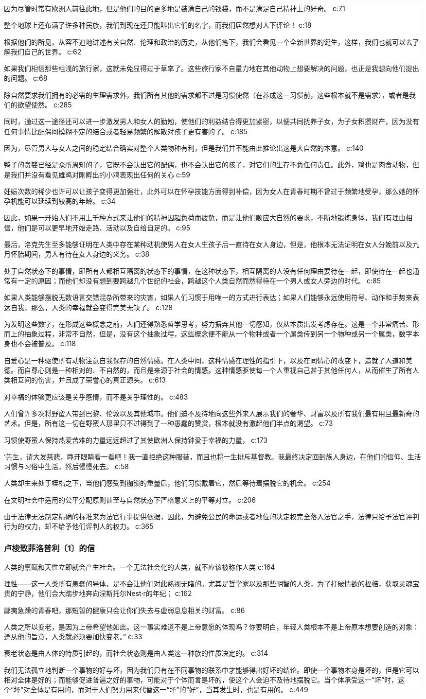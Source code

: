 因为尽管时常有欧洲人前往此地，但是他们的目的更多地是装满自己的钱袋，而不是满足自己精神上的好奇。 c:71

整个地球上还布满了许多种民族，我们到现在还只能叫出它们的名字，而我们居然想对人下评论！ c:18

根据他们的所见，从容不迫地讲述有关自然、伦理和政治的历史，从他们笔下，我们会看见一个全新世界的诞生，这样，我们也就可以去了解我们自己的世界。 c:62

如果我们相信那些粗浅的旅行家，这就未免显得过于草率了。这些旅行家不自量力地在其他动物上想要解决的问题，也正是我想向他们提出的问题。 c:68

除自然要求我们拥有的必需的生理需求外，我们所有其他的需求都不过是习惯使然（在养成这一习惯前，这些根本就不是需求），或者是我们的欲望使然。 c:285

同时，通过这一途径还可以进一步激发男人和女人的勤勉，使他们的利益结合得更加紧密，以便共同抚养子女，为子女积攒财产，因为没有任何事情比配偶间模糊不定的结合或者轻易频繁的解散对孩子更有害的了。 c:185

因为，尽管男人与女人之间的稳定结合确实对整个人类物种有利，但是我们并不能由此推论出这是大自然的本意。 c:140

鸭子的贪婪已经是众所周知的了，它既不会认出它的配偶，也不会认出它的孩子，对它们的生存不负任何责任。此外，鸡也是肉食动物，但是我们并没有看见雄鸡对刚孵出的小鸡表现出任何的关心 c:59

妊娠次数的稀少也许可以让孩子变得更加强壮，此外可以在怀孕技能方面得到补偿，因为女人在青春时期不曾过于频繁地受孕，那么她的怀孕机能可以延续到较高的年龄。 c:34

因此，如果一开始人们不用上千种方式来让他们的精神因超负荷而疲惫，而是让他们顺应大自然的要求，不断地锻炼身体，我们有理由相信，他们是可以更早地开始走路、活动以及自给自足的。 c:95

最后，洛克先生至多能够证明在人类中存在某种动机使男人在女人生孩子后一直待在女人身边，但是，他根本无法证明在女人分娩前以及九月怀胎期间，男人有待在女人身边的义务。 c:38

处于自然状态下的事情，即所有人都相互隔离的状态下的事情，在这种状态下，相互隔离的人没有任何理由要待在一起，即使待在一起也通常有一定的原因；而他们却没有想到要跨越几个世纪的社会，跨越这个人类自然而然得待在一个男人或女人旁边的时代。 c:85

如果人类能够摆脱无数语言交错混杂所带来的灾害，如果人们习惯于用唯一的方式进行表达；如果人们能够永远使用符号、动作和手势来表达自我，那么，人类的幸福就会变得完美无缺了。 c:128

为发明这些数字，在形成这些概念之前，人们还得熟悉哲学思考，努力摒弃其他一切感知，仅从本质出发考虑存在。这是一个非常痛苦、形而上的抽象过程，非常不自然，但是，没有这个抽象过程，这些概念便不能从一个物种或者一个属类传到另一个物种或另一个属类，数字本身也不会被普及。 c:118

自爱心是一种驱使所有动物注意自我保存的自然情感。在人类中间，这种情感在理性的指引下，以及在同情心的改变下，造就了人道和美德。而自尊心则是一种相对的、不自然的，而且是来源于社会的情感。这种情感驱使每一个人重视自己甚于其他任何人，从而催生了所有人类相互间的伤害，并且成了荣誉心的真正源头。 c:613

对幸福的体验更应该是关乎感情，而不是关乎理性的。 c:483

人们曾许多次将野蛮人带到巴黎、伦敦以及其他城市。他们迫不及待地向这些外来人展示我们的奢华、财富以及所有我们最有用且最新奇的艺术。但是，所有这一切在野蛮人那里只不过得到了一种愚蠢的赞赏，根本就没有激起他们半点的渴望。 c:73

习惯使野蛮人保持热爱苦难的力量远远超过了其使欧洲人保持钟爱于幸福的力量， c:173

’先生，请大发慈悲，睁开眼睛看一看吧！我一直拒绝这种服装，而且也将一生排斥基督教。我最终决定回到族人身边，在他们的信仰、生活习惯与习俗中生活，然后慢慢死去。 c:58

人类却生来处于桎梏之下，当他们感受到枷锁的重量后，他们习惯戴着它，然后等待着摆脱它的机会。 c:254

在文明社会中适用的公平分配原则甚至与自然状态下严格意义上的平等对立。 c:206

由于法律无法制定精确的标准来为法官行事提供依据，因此，为避免公民的命运或者地位的决定权完全落入法官之手，法律只给予法官评判行为的权力，却不给予他们评判人的权力。 c:365

### 卢梭致菲洛普利〔1〕的信

人类的禀赋和天性立即就会产生社会。一个无法社会化的人类，就不应该被称作人类 c:164

理性——这一人类所有愚蠢的导体，是不会让他们对此熟视无睹的。尤其是哲学家以及那些明智的人类，为了打破情欲的桎梏，获取灵魂宝贵的宁静，他们会大踏步地奔向涅斯托尔Nest·r的年纪； c:162

鄙夷急躁的青春吧，那短暂的健康只会让你们失去与虚弱息息相关的财富。 c:86

人类之所以变老，是因为上帝希望他如此。这一事实难道不是上帝意愿的体现吗？你要明白，年轻人类根本不是上帝原本想要创造的对象：遵从他的旨意，人类就必须要加快变老。” c:33

衰老状态是由人体的特质引起的，而社会状态则是由人类这一种族的性质决定的。 c:314

我们无法孤立地判断一个事物的好与坏，因为我们只有在不同事物的联系中才能够得出好坏的结论。即使一个事物本身是坏的，但是它可以相对全体是好的；而能够促进普遍之好的事物，可能对于个体而言是坏的，使这个人会迫不及待地摆脱它。当个体承受这一“坏”时，这个“坏”对全体是有用的，而对于人们努力用来代替这一“坏”的“好”，当其发生时，也是有用的。 c:449
